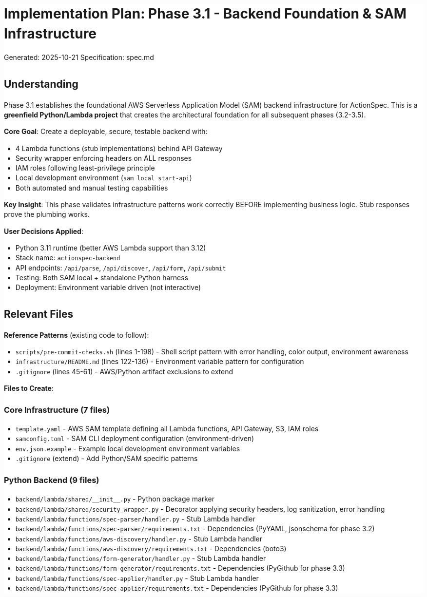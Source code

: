 # Implementation Plan: Phase 3.1 - Backend Foundation & SAM Infrastructure
Generated: 2025-10-21
Specification: spec.md

## Understanding

Phase 3.1 establishes the foundational AWS Serverless Application Model (SAM) backend infrastructure for ActionSpec. This is a **greenfield Python/Lambda project** that creates the architectural foundation for all subsequent phases (3.2-3.5).

**Core Goal**: Create a deployable, secure, testable backend with:
- 4 Lambda functions (stub implementations) behind API Gateway
- Security wrapper enforcing headers on ALL responses
- IAM roles following least-privilege principle
- Local development environment (`sam local start-api`)
- Both automated and manual testing capabilities

**Key Insight**: This phase validates infrastructure patterns work correctly BEFORE implementing business logic. Stub responses prove the plumbing works.

**User Decisions Applied**:
- Python 3.11 runtime (better AWS Lambda support than 3.12)
- Stack name: `actionspec-backend`
- API endpoints: `/api/parse`, `/api/discover`, `/api/form`, `/api/submit`
- Testing: Both SAM local + standalone Python harness
- Deployment: Environment variable driven (not interactive)

## Relevant Files

**Reference Patterns** (existing code to follow):
- `scripts/pre-commit-checks.sh` (lines 1-198) - Shell script pattern with error handling, color output, environment awareness
- `infrastructure/README.md` (lines 122-136) - Environment variable pattern for configuration
- `.gitignore` (lines 45-61) - AWS/Python artifact exclusions to extend

**Files to Create**:

### Core Infrastructure (7 files)
- `template.yaml` - AWS SAM template defining all Lambda functions, API Gateway, S3, IAM roles
- `samconfig.toml` - SAM CLI deployment configuration (environment-driven)
- `env.json.example` - Example local development environment variables
- `.gitignore` (extend) - Add Python/SAM specific patterns

### Python Backend (9 files)
- `backend/lambda/shared/__init__.py` - Python package marker
- `backend/lambda/shared/security_wrapper.py` - Decorator applying security headers, log sanitization, error handling
- `backend/lambda/functions/spec-parser/handler.py` - Stub Lambda handler
- `backend/lambda/functions/spec-parser/requirements.txt` - Dependencies (PyYAML, jsonschema for phase 3.2)
- `backend/lambda/functions/aws-discovery/handler.py` - Stub Lambda handler
- `backend/lambda/functions/aws-discovery/requirements.txt` - Dependencies (boto3)
- `backend/lambda/functions/form-generator/handler.py` - Stub Lambda handler
- `backend/lambda/functions/form-generator/requirements.txt` - Dependencies (PyGithub for phase 3.3)
- `backend/lambda/functions/spec-applier/handler.py` - Stub Lambda handler
- `backend/lambda/functions/spec-applier/requirements.txt` - Dependencies (PyGithub for phase 3.3)
